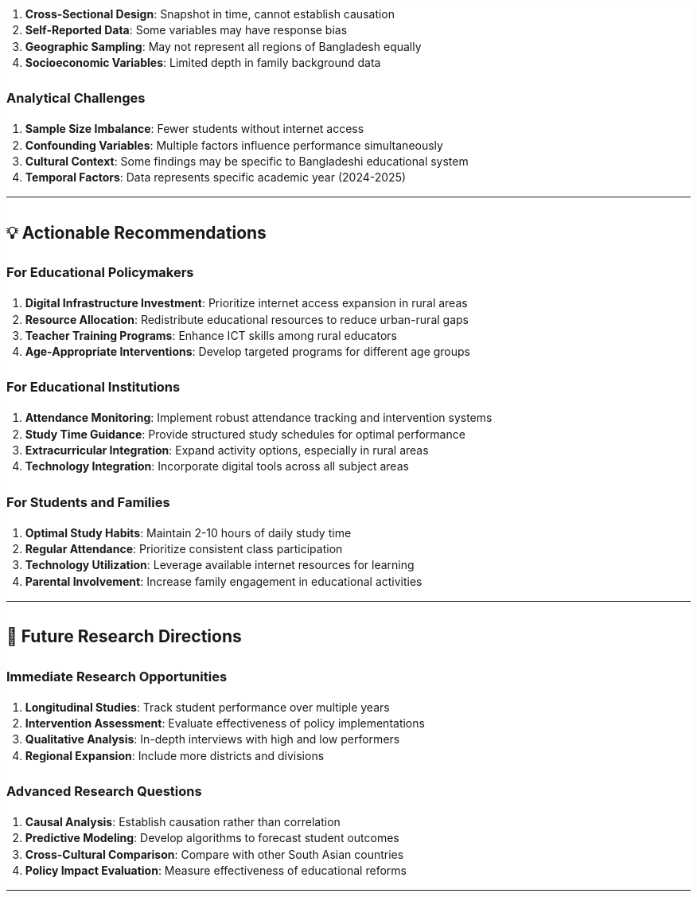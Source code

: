 1. **Cross-Sectional Design**: Snapshot in time, cannot establish causation
2. **Self-Reported Data**: Some variables may have response bias
3. **Geographic Sampling**: May not represent all regions of Bangladesh equally
4. **Socioeconomic Variables**: Limited depth in family background data

### Analytical Challenges

1. **Sample Size Imbalance**: Fewer students without internet access
2. **Confounding Variables**: Multiple factors influence performance simultaneously
3. **Cultural Context**: Some findings may be specific to Bangladeshi educational system
4. **Temporal Factors**: Data represents specific academic year (2024-2025)

---

## 💡 Actionable Recommendations

### For Educational Policymakers

1. **Digital Infrastructure Investment**: Prioritize internet access expansion in rural areas
2. **Resource Allocation**: Redistribute educational resources to reduce urban-rural gaps
3. **Teacher Training Programs**: Enhance ICT skills among rural educators
4. **Age-Appropriate Interventions**: Develop targeted programs for different age groups

### For Educational Institutions

1. **Attendance Monitoring**: Implement robust attendance tracking and intervention systems
2. **Study Time Guidance**: Provide structured study schedules for optimal performance
3. **Extracurricular Integration**: Expand activity options, especially in rural areas
4. **Technology Integration**: Incorporate digital tools across all subject areas

### For Students and Families

1. **Optimal Study Habits**: Maintain 2-10 hours of daily study time
2. **Regular Attendance**: Prioritize consistent class participation
3. **Technology Utilization**: Leverage available internet resources for learning
4. **Parental Involvement**: Increase family engagement in educational activities

---

## 🔮 Future Research Directions

### Immediate Research Opportunities

1. **Longitudinal Studies**: Track student performance over multiple years
2. **Intervention Assessment**: Evaluate effectiveness of policy implementations
3. **Qualitative Analysis**: In-depth interviews with high and low performers
4. **Regional Expansion**: Include more districts and divisions

### Advanced Research Questions

1. **Causal Analysis**: Establish causation rather than correlation
2. **Predictive Modeling**: Develop algorithms to forecast student outcomes
3. **Cross-Cultural Comparison**: Compare with other South Asian countries
4. **Policy Impact Evaluation**: Measure effectiveness of educational reforms

---